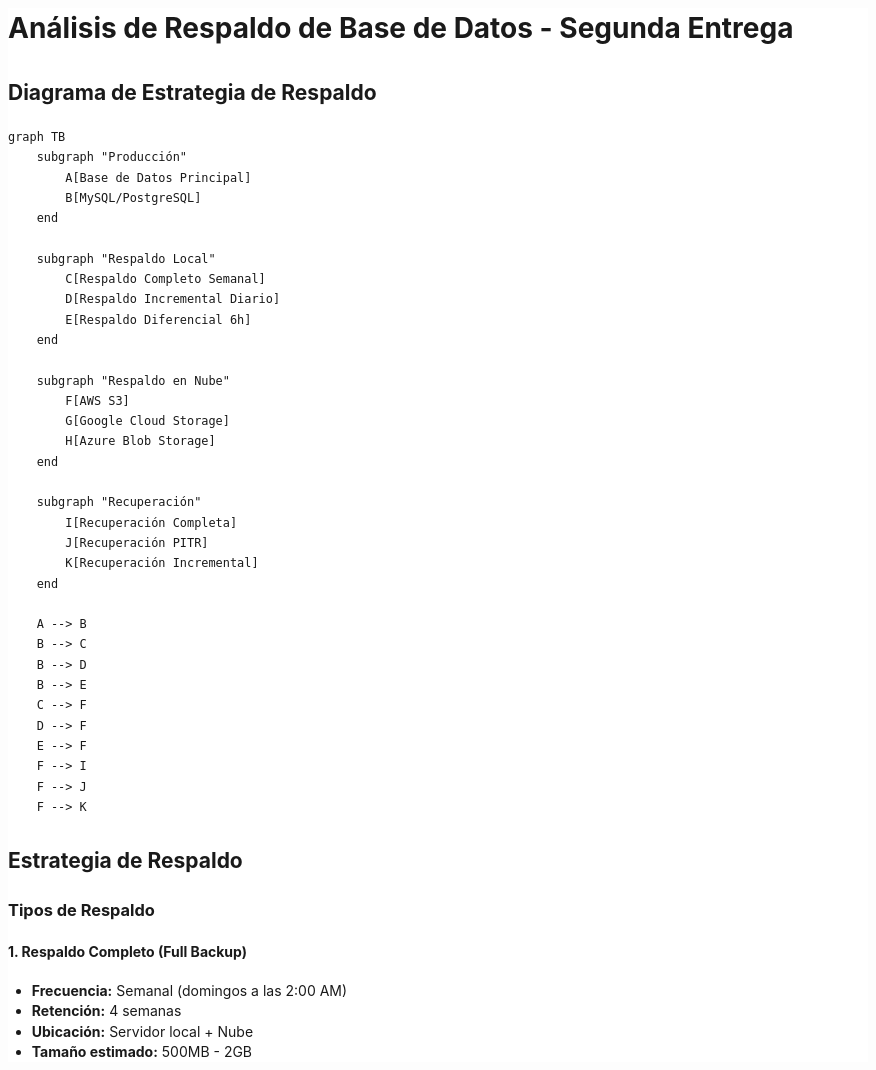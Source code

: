 # Análisis de Respaldo de Base de Datos - Segunda Entrega

## Diagrama de Estrategia de Respaldo

```mermaid
graph TB
    subgraph "Producción"
        A[Base de Datos Principal]
        B[MySQL/PostgreSQL]
    end
    
    subgraph "Respaldo Local"
        C[Respaldo Completo Semanal]
        D[Respaldo Incremental Diario]
        E[Respaldo Diferencial 6h]
    end
    
    subgraph "Respaldo en Nube"
        F[AWS S3]
        G[Google Cloud Storage]
        H[Azure Blob Storage]
    end
    
    subgraph "Recuperación"
        I[Recuperación Completa]
        J[Recuperación PITR]
        K[Recuperación Incremental]
    end
    
    A --> B
    B --> C
    B --> D
    B --> E
    C --> F
    D --> F
    E --> F
    F --> I
    F --> J
    F --> K
```

## Estrategia de Respaldo

### Tipos de Respaldo

#### 1. Respaldo Completo (Full Backup)
- **Frecuencia:** Semanal (domingos a las 2:00 AM)
- **Retención:** 4 semanas
- **Ubicación:** Servidor local + Nube
- **Tamaño estimado:** 500MB - 2GB

